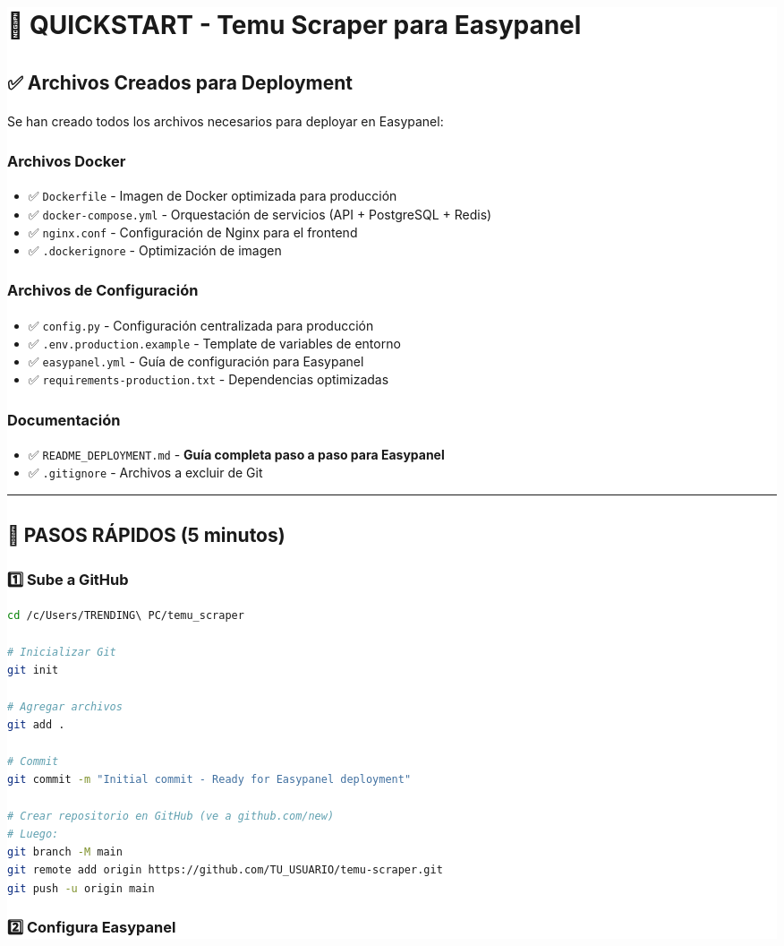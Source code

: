 # 🚀 QUICKSTART - Temu Scraper para Easypanel

## ✅ Archivos Creados para Deployment

Se han creado todos los archivos necesarios para deployar en Easypanel:

### Archivos Docker
- ✅ `Dockerfile` - Imagen de Docker optimizada para producción
- ✅ `docker-compose.yml` - Orquestación de servicios (API + PostgreSQL + Redis)
- ✅ `nginx.conf` - Configuración de Nginx para el frontend
- ✅ `.dockerignore` - Optimización de imagen

### Archivos de Configuración
- ✅ `config.py` - Configuración centralizada para producción
- ✅ `.env.production.example` - Template de variables de entorno
- ✅ `easypanel.yml` - Guía de configuración para Easypanel
- ✅ `requirements-production.txt` - Dependencias optimizadas

### Documentación
- ✅ `README_DEPLOYMENT.md` - **Guía completa paso a paso para Easypanel**
- ✅ `.gitignore` - Archivos a excluir de Git

---

## 🎯 PASOS RÁPIDOS (5 minutos)

### 1️⃣ Sube a GitHub

```bash
cd /c/Users/TRENDING\ PC/temu_scraper

# Inicializar Git
git init

# Agregar archivos
git add .

# Commit
git commit -m "Initial commit - Ready for Easypanel deployment"

# Crear repositorio en GitHub (ve a github.com/new)
# Luego:
git branch -M main
git remote add origin https://github.com/TU_USUARIO/temu-scraper.git
git push -u origin main
```

### 2️⃣ Configura Easypanel
